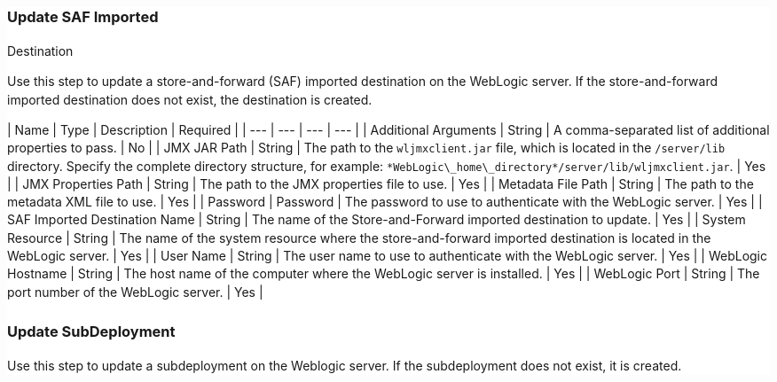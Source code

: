 
### Update SAF Imported 
Destination


Use this step to update a store-and-forward (SAF) imported destination on the WebLogic server. If the 
store-and-forward imported destination does not exist, the destination is created.





| Name | Type | Description | 
Required |
| --- | --- | --- | --- |
| Additional Arguments | String | A comma-separated list of additional properties 
to pass. | No |
| JMX JAR Path | String | The path to the `wljmxclient.jar` file, which is located in the `/server/lib` 
directory. Specify the complete directory structure, for example: 
`*WebLogic\_home\_directory*/server/lib/wljmxclient.jar`.
  | Yes |
| JMX Properties Path | String | The path to the JMX
 properties file to use. | Yes |
| Metadata File Path | String | The path to the metadata XML file to use. | Yes |
| 
Password | Password | The password to use to authenticate with the WebLogic server. | Yes |
| SAF Imported Destination 
Name | String | The name of the Store-and-Forward imported destination to update. | Yes |
| System Resource | String | 
The name of the system resource where the store-and-forward imported destination is located in the WebLogic server.
  | 
Yes |
| User Name | String | The user name to use to authenticate with the WebLogic server. | Yes |
| WebLogic Hostname 
| String | The host name of the computer where the WebLogic server is installed. | Yes |
| WebLogic Port | String | The 
port number of the WebLogic server. | Yes |


### Update SubDeployment


Use this step to update a subdeployment on the 
Weblogic server. If the subdeployment does not exist, it is created.
